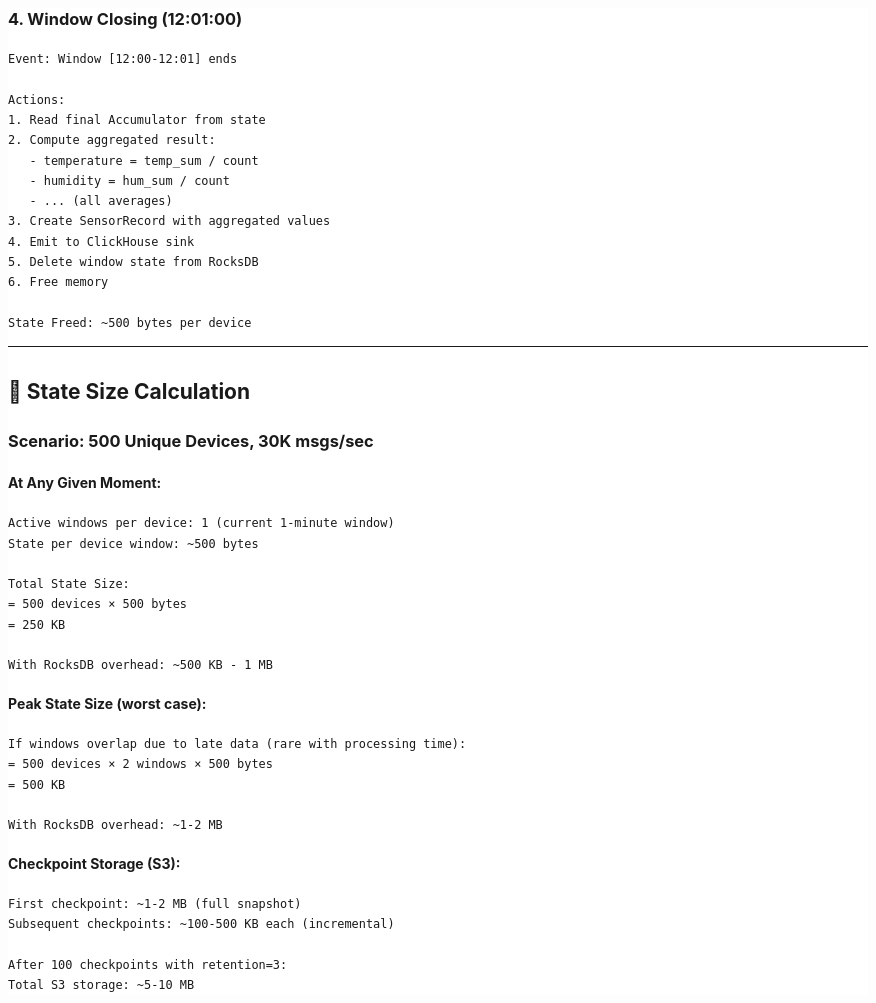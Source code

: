 ### **4. Window Closing (12:01:00)**

```
Event: Window [12:00-12:01] ends

Actions:
1. Read final Accumulator from state
2. Compute aggregated result:
   - temperature = temp_sum / count
   - humidity = hum_sum / count
   - ... (all averages)
3. Create SensorRecord with aggregated values
4. Emit to ClickHouse sink
5. Delete window state from RocksDB
6. Free memory

State Freed: ~500 bytes per device
```

---

## 💾 State Size Calculation

### **Scenario: 500 Unique Devices, 30K msgs/sec**

#### **At Any Given Moment:**

```
Active windows per device: 1 (current 1-minute window)
State per device window: ~500 bytes

Total State Size:
= 500 devices × 500 bytes
= 250 KB

With RocksDB overhead: ~500 KB - 1 MB
```

#### **Peak State Size (worst case):**

```
If windows overlap due to late data (rare with processing time):
= 500 devices × 2 windows × 500 bytes
= 500 KB

With RocksDB overhead: ~1-2 MB
```

#### **Checkpoint Storage (S3):**

```
First checkpoint: ~1-2 MB (full snapshot)
Subsequent checkpoints: ~100-500 KB each (incremental)

After 100 checkpoints with retention=3:
Total S3 storage: ~5-10 MB
```
